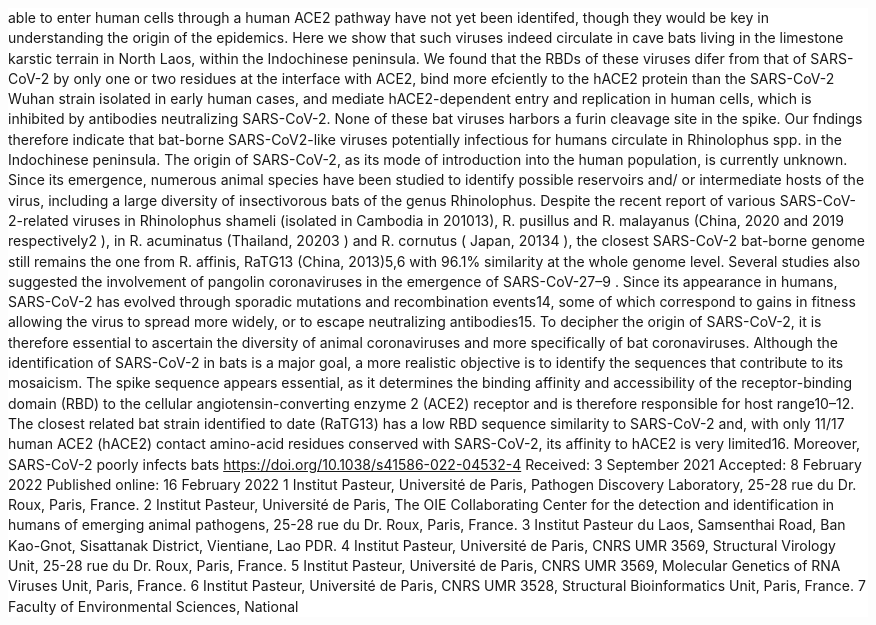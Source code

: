 able to enter human cells through a human ACE2 pathway have not yet been
identifed, though they would be key in understanding the origin of the epidemics.
Here we show that such viruses indeed circulate in cave bats living in the limestone
karstic terrain in North Laos, within the Indochinese peninsula. We found that the
RBDs of these viruses difer from that of SARS-CoV-2 by only one or two residues
at the interface with ACE2, bind more efciently to the hACE2 protein than
the SARS-CoV-2 Wuhan strain isolated in early human cases, and mediate
hACE2-dependent entry and replication in human cells, which is inhibited by
antibodies neutralizing SARS-CoV-2. None of these bat viruses harbors a furin
cleavage site in the spike. Our fndings therefore indicate that bat-borne SARS-CoV2-like viruses potentially infectious for humans circulate in Rhinolophus spp. in the
Indochinese peninsula.
The origin of SARS-CoV-2, as its mode of introduction into the human
population, is currently unknown. Since its emergence, numerous
animal species have been studied to identify possible reservoirs and/
or intermediate hosts of the virus, including a large diversity of insectivorous bats of the genus Rhinolophus. Despite the recent report of
various SARS-CoV-2-related viruses in Rhinolophus shameli (isolated
in Cambodia in 201013), R. pusillus and R. malayanus (China, 2020 and
2019 respectively2
), in R. acuminatus (Thailand, 20203
) and R. cornutus
( Japan, 20134
), the closest SARS-CoV-2 bat-borne genome still remains
the one from R. affinis, RaTG13 (China, 2013)5,6
 with 96.1% similarity at
the whole genome level. Several studies also suggested the involvement
of pangolin coronaviruses in the emergence of SARS-CoV-27–9
. Since
its appearance in humans, SARS-CoV-2 has evolved through sporadic
mutations and recombination events14, some of which correspond to
gains in fitness allowing the virus to spread more widely, or to escape
neutralizing antibodies15.
To decipher the origin of SARS-CoV-2, it is therefore essential to ascertain the diversity of animal coronaviruses and more specifically of bat
coronaviruses. Although the identification of SARS-CoV-2 in bats is a
major goal, a more realistic objective is to identify the sequences that
contribute to its mosaicism. The spike sequence appears essential, as it
determines the binding affinity and accessibility of the receptor-binding
domain (RBD) to the cellular angiotensin-converting enzyme 2 (ACE2)
receptor and is therefore responsible for host range10–12. The closest
related bat strain identified to date (RaTG13) has a low RBD sequence
similarity to SARS-CoV-2 and, with only 11/17 human ACE2 (hACE2)
contact amino-acid residues conserved with SARS-CoV-2, its affinity
to hACE2 is very limited16. Moreover, SARS-CoV-2 poorly infects bats
https://doi.org/10.1038/s41586-022-04532-4
Received: 3 September 2021
Accepted: 8 February 2022
Published online: 16 February 2022
1
Institut Pasteur, Université de Paris, Pathogen Discovery Laboratory, 25-28 rue du Dr. Roux, Paris, France. 2
Institut Pasteur, Université de Paris, The OIE Collaborating Center for the detection
and identification in humans of emerging animal pathogens, 25-28 rue du Dr. Roux, Paris, France. 3
Institut Pasteur du Laos, Samsenthai Road, Ban Kao-Gnot, Sisattanak District, Vientiane, Lao
PDR. 4
Institut Pasteur, Université de Paris, CNRS UMR 3569, Structural Virology Unit, 25-28 rue du Dr. Roux, Paris, France. 5
Institut Pasteur, Université de Paris, CNRS UMR 3569, Molecular
Genetics of RNA Viruses Unit, Paris, France. 6
Institut Pasteur, Université de Paris, CNRS UMR 3528, Structural Bioinformatics Unit, Paris, France. 7
Faculty of Environmental Sciences, National